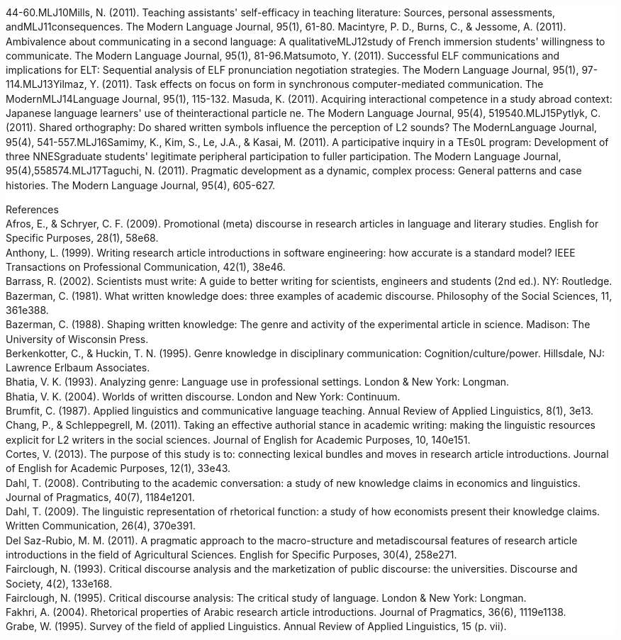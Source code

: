 44-60.</td></tr><tr><td>MLJ10</td><td>Mills, N. (2011). Teaching assistants&#x27; self-efficacy in teaching literature: Sources, personal assessments, and</td></tr><tr><td>MLJ11</td><td>consequences. The Modern Language Journal, 95(1), 61-80. Macintyre, P. D., Burns, C., &amp; Jessome, A. (2011). Ambivalence about communicating in a second language: A qualitative</td></tr><tr><td>MLJ12</td><td>study of French immersion students&#x27; willingness to communicate. The Modern Language Journal, 95(1), 81-96.</td></tr><tr><td></td><td>Matsumoto, Y. (2011). Successful ELF communications and implications for ELT: Sequential analysis of ELF pronunciation negotiation strategies. The Modern Language Journal, 95(1), 97-114.</td></tr><tr><td>MLJ13</td><td>Yilmaz, Y. (2011). Task effects on focus on form in synchronous computer-mediated communication. The Modern</td></tr><tr><td>MLJ14</td><td>Language Journal, 95(1), 115-132. Masuda, K. (2011). Acquiring interactional competence in a study abroad context: Japanese language learners&#x27; use of the</td></tr><tr><td></td><td>interactional particle ne. The Modern Language Journal, 95(4), 519540.</td></tr><tr><td>MLJ15</td><td>Pytlyk, C. (2011). Shared orthography: Do shared written symbols influence the perception of L2 sounds? The Modern</td></tr><tr><td></td><td></td></tr><tr><td></td><td>Language Journal, 95(4), 541-557.</td></tr><tr><td></td><td></td></tr><tr><td>MLJ16</td><td></td></tr><tr><td></td><td>Samimy, K., Kim, S., Le, J.A., &amp; Kasai, M. (2011). A participative inquiry in a TEs0L program: Development of three NNES</td></tr><tr><td></td><td></td></tr><tr><td></td><td></td></tr><tr><td></td><td></td></tr><tr><td></td><td></td></tr><tr><td></td><td>graduate students&#x27; legitimate peripheral participation to fuller participation. The Modern Language Journal, 95(4),</td></tr><tr><td></td><td></td></tr><tr><td></td><td></td></tr><tr><td></td><td></td></tr><tr><td></td><td></td></tr><tr><td></td><td>558574.</td></tr><tr><td></td><td></td></tr><tr><td></td><td></td></tr><tr><td></td><td></td></tr><tr><td></td><td></td></tr><tr><td>MLJ17</td><td></td></tr><tr><td></td><td></td></tr><tr><td></td><td>Taguchi, N. (2011). Pragmatic development as a dynamic, complex process: General patterns and case histories. The Modern Language Journal, 95(4), 605-627.</td></tr></table></body></html>

References   
Afros, E., & Schryer, C. F. (2009). Promotional (meta) discourse in research articles in language and literary studies. English for Specific Purposes, 28(1), 58e68.   
Anthony, L. (1999). Writing research article introductions in software engineering: how accurate is a standard model? IEEE Transactions on Professional Communication, 42(1), 38e46.   
Barrass, R. (2002). Scientists must write: A guide to better writing for scientists, engineers and students (2nd ed.). NY: Routledge.   
Bazerman, C. (1981). What written knowledge does: three examples of academic discourse. Philosophy of the Social Sciences, 11, 361e388.   
Bazerman, C. (1988). Shaping written knowledge: The genre and activity of the experimental article in science. Madison: The University of Wisconsin Press.   
Berkenkotter, C., & Huckin, T. N. (1995). Genre knowledge in disciplinary communication: Cognition/culture/power. Hillsdale, NJ: Lawrence Erlbaum Associates.   
Bhatia, V. K. (1993). Analyzing genre: Language use in professional settings. London & New York: Longman.   
Bhatia, V. K. (2004). Worlds of written discourse. London and New York: Continuum.   
Brumfit, C. (1987). Applied linguistics and communicative language teaching. Annual Review of Applied Linguistics, 8(1), 3e13.   
Chang, P., & Schleppegrell, M. (2011). Taking an effective authorial stance in academic writing: making the linguistic resources explicit for L2 writers in the social sciences. Journal of English for Academic Purposes, 10, 140e151.   
Cortes, V. (2013). The purpose of this study is to: connecting lexical bundles and moves in research article introductions. Journal of English for Academic Purposes, 12(1), 33e43.   
Dahl, T. (2008). Contributing to the academic conversation: a study of new knowledge claims in economics and linguistics. Journal of Pragmatics, 40(7), 1184e1201.   
Dahl, T. (2009). The linguistic representation of rhetorical function: a study of how economists present their knowledge claims. Written Communication, 26(4), 370e391.   
Del Saz-Rubio, M. M. (2011). A pragmatic approach to the macro-structure and metadiscoursal features of research article introductions in the field of Agricultural Sciences. English for Specific Purposes, 30(4), 258e271.   
Fairclough, N. (1993). Critical discourse analysis and the marketization of public discourse: the universities. Discourse and Society, 4(2), 133e168.   
Fairclough, N. (1995). Critical discourse analysis: The critical study of language. London & New York: Longman.   
Fakhri, A. (2004). Rhetorical properties of Arabic research article introductions. Journal of Pragmatics, 36(6), 1119e1138.   
Grabe, W. (1995). Survey of the field of applied Linguistics. Annual Review of Applied Linguistics, 15 (p. vii).   